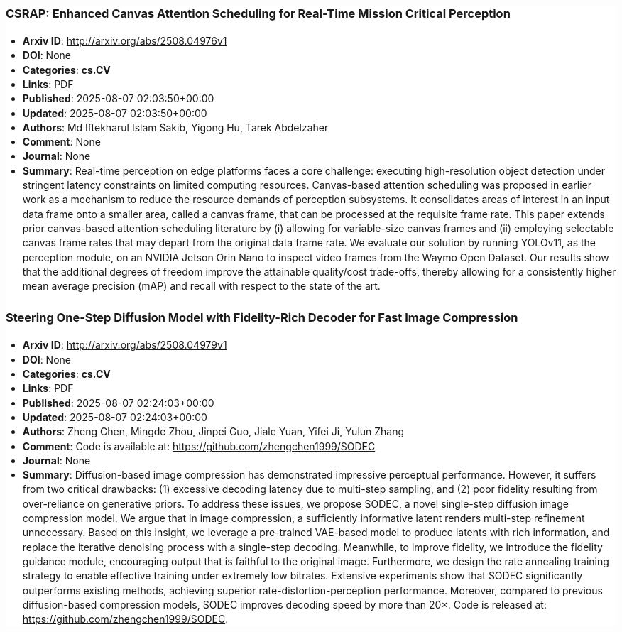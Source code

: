 

### CSRAP: Enhanced Canvas Attention Scheduling for Real-Time Mission Critical Perception
- **Arxiv ID**: http://arxiv.org/abs/2508.04976v1
- **DOI**: None
- **Categories**: **cs.CV**
- **Links**: [PDF](http://arxiv.org/pdf/2508.04976v1)
- **Published**: 2025-08-07 02:03:50+00:00
- **Updated**: 2025-08-07 02:03:50+00:00
- **Authors**: Md Iftekharul Islam Sakib, Yigong Hu, Tarek Abdelzaher
- **Comment**: None
- **Journal**: None
- **Summary**: Real-time perception on edge platforms faces a core challenge: executing high-resolution object detection under stringent latency constraints on limited computing resources. Canvas-based attention scheduling was proposed in earlier work as a mechanism to reduce the resource demands of perception subsystems. It consolidates areas of interest in an input data frame onto a smaller area, called a canvas frame, that can be processed at the requisite frame rate. This paper extends prior canvas-based attention scheduling literature by (i) allowing for variable-size canvas frames and (ii) employing selectable canvas frame rates that may depart from the original data frame rate. We evaluate our solution by running YOLOv11, as the perception module, on an NVIDIA Jetson Orin Nano to inspect video frames from the Waymo Open Dataset. Our results show that the additional degrees of freedom improve the attainable quality/cost trade-offs, thereby allowing for a consistently higher mean average precision (mAP) and recall with respect to the state of the art.



### Steering One-Step Diffusion Model with Fidelity-Rich Decoder for Fast Image Compression
- **Arxiv ID**: http://arxiv.org/abs/2508.04979v1
- **DOI**: None
- **Categories**: **cs.CV**
- **Links**: [PDF](http://arxiv.org/pdf/2508.04979v1)
- **Published**: 2025-08-07 02:24:03+00:00
- **Updated**: 2025-08-07 02:24:03+00:00
- **Authors**: Zheng Chen, Mingde Zhou, Jinpei Guo, Jiale Yuan, Yifei Ji, Yulun Zhang
- **Comment**: Code is available at: https://github.com/zhengchen1999/SODEC
- **Journal**: None
- **Summary**: Diffusion-based image compression has demonstrated impressive perceptual performance. However, it suffers from two critical drawbacks: (1) excessive decoding latency due to multi-step sampling, and (2) poor fidelity resulting from over-reliance on generative priors. To address these issues, we propose SODEC, a novel single-step diffusion image compression model. We argue that in image compression, a sufficiently informative latent renders multi-step refinement unnecessary. Based on this insight, we leverage a pre-trained VAE-based model to produce latents with rich information, and replace the iterative denoising process with a single-step decoding. Meanwhile, to improve fidelity, we introduce the fidelity guidance module, encouraging output that is faithful to the original image. Furthermore, we design the rate annealing training strategy to enable effective training under extremely low bitrates. Extensive experiments show that SODEC significantly outperforms existing methods, achieving superior rate-distortion-perception performance. Moreover, compared to previous diffusion-based compression models, SODEC improves decoding speed by more than 20$\times$. Code is released at: https://github.com/zhengchen1999/SODEC.
